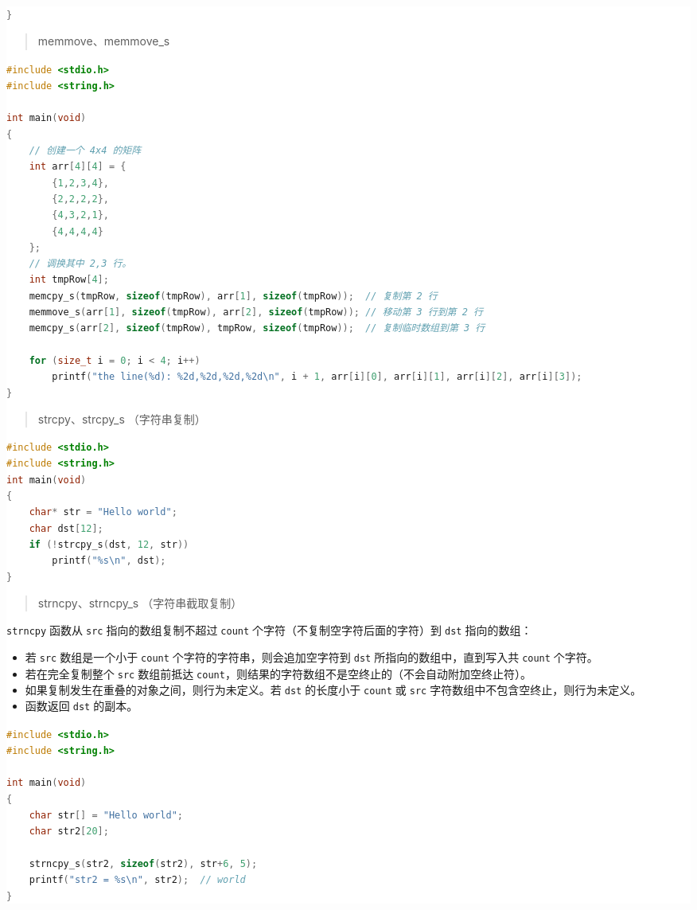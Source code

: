```c
}
```

> memmove、memmove_s

```c
#include <stdio.h>
#include <string.h>

int main(void)
{
	// 创建一个 4x4 的矩阵
	int arr[4][4] = {
		{1,2,3,4},
		{2,2,2,2},
		{4,3,2,1},
		{4,4,4,4}
	};
	// 调换其中 2,3 行。
	int tmpRow[4];
	memcpy_s(tmpRow, sizeof(tmpRow), arr[1], sizeof(tmpRow));  // 复制第 2 行
	memmove_s(arr[1], sizeof(tmpRow), arr[2], sizeof(tmpRow)); // 移动第 3 行到第 2 行
	memcpy_s(arr[2], sizeof(tmpRow), tmpRow, sizeof(tmpRow));  // 复制临时数组到第 3 行

	for (size_t i = 0; i < 4; i++)
		printf("the line(%d): %2d,%2d,%2d,%2d\n", i + 1, arr[i][0], arr[i][1], arr[i][2], arr[i][3]);
}
```

> strcpy、strcpy_s （字符串复制）


```c
#include <stdio.h>
#include <string.h>
int main(void)
{
	char* str = "Hello world";
	char dst[12];
	if (!strcpy_s(dst, 12, str))
		printf("%s\n", dst);
}
```

> strncpy、strncpy_s （字符串截取复制）


`strncpy` 函数从 `src` 指向的数组复制不超过 `count` 个字符（不复制空字符后面的字符）到 `dst` 指向的数组：
  - 若 `src` 数组是一个小于 `count` 个字符的字符串，则会追加空字符到 `dst` 所指向的数组中，直到写入共 `count` 个字符。
  - 若在完全复制整个 `src` 数组前抵达 `count`，则结果的字符数组不是空终止的（不会自动附加空终止符）。
  - 如果复制发生在重叠的对象之间，则行为未定义。若 `dst` 的长度小于 `count` 或 `src` 字符数组中不包含空终止，则行为未定义。
  - 函数返回 `dst` 的副本。

```c
#include <stdio.h>
#include <string.h>

int main(void)
{
	char str[] = "Hello world";
	char str2[20];

	strncpy_s(str2, sizeof(str2), str+6, 5);
	printf("str2 = %s\n", str2);  // world
}
```
